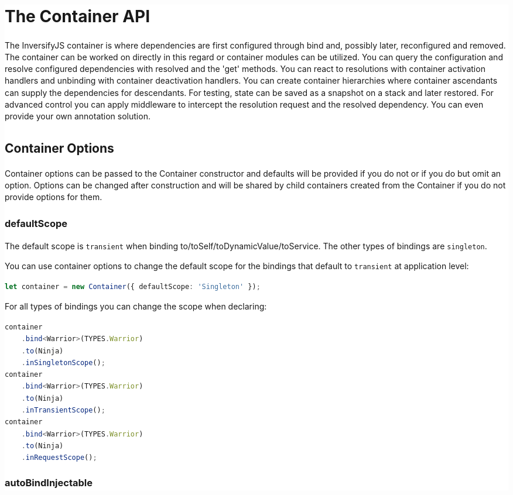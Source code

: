 # The Container API

The InversifyJS container is where dependencies are first configured through bind and, possibly later, reconfigured and removed. The container can be worked on directly in this regard or container modules can be utilized.
You can query the configuration and resolve configured dependencies with resolved and the 'get' methods.
You can react to resolutions with container activation handlers and unbinding with container deactivation handlers.
You can create container hierarchies where container ascendants can supply the dependencies for descendants.
For testing, state can be saved as a snapshot on a stack and later restored.
For advanced control you can apply middleware to intercept the resolution request and the resolved dependency.
You can even provide your own annotation solution.

## Container Options

Container options can be passed to the Container constructor and defaults will be provided if you do not or if you do but omit an option.
Options can be changed after construction and will be shared by child containers created from the Container if you do not provide options for them.

### defaultScope

The default scope is `transient` when binding to/toSelf/toDynamicValue/toService.
The other types of bindings are `singleton`.

You can use container options to change the default scope for the bindings that default to `transient` at application level:

```ts
let container = new Container({ defaultScope: 'Singleton' });
```

For all types of bindings you can change the scope when declaring:

```ts
container
	.bind<Warrior>(TYPES.Warrior)
	.to(Ninja)
	.inSingletonScope();
container
	.bind<Warrior>(TYPES.Warrior)
	.to(Ninja)
	.inTransientScope();
container
	.bind<Warrior>(TYPES.Warrior)
	.to(Ninja)
	.inRequestScope();
```

### autoBindInjectable
